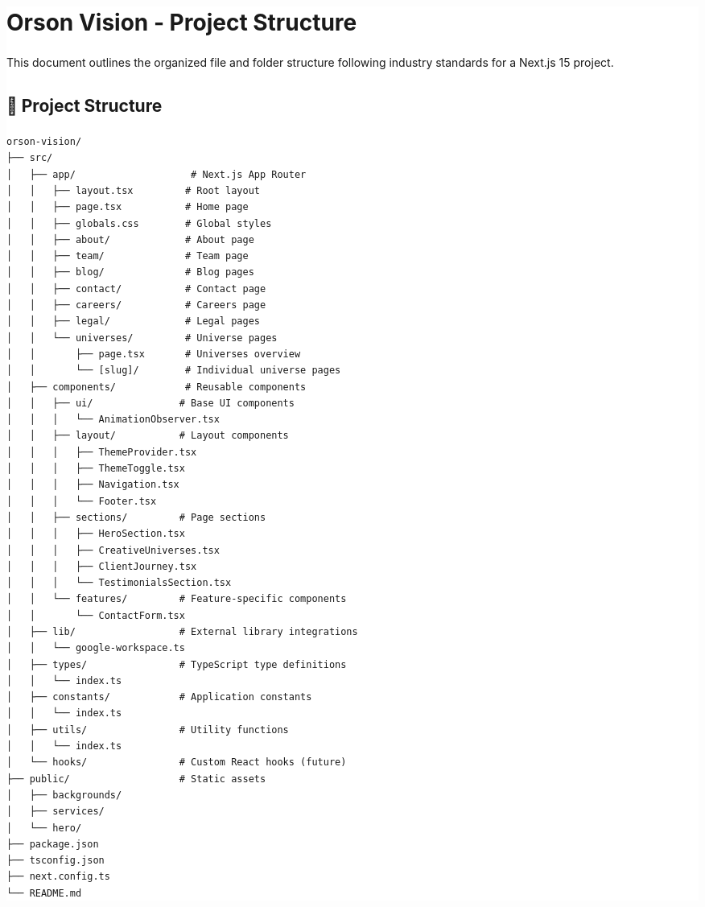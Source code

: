 # Orson Vision - Project Structure

This document outlines the organized file and folder structure following industry standards for a Next.js 15 project.

## 📁 Project Structure

```
orson-vision/
├── src/
│   ├── app/                    # Next.js App Router
│   │   ├── layout.tsx         # Root layout
│   │   ├── page.tsx           # Home page
│   │   ├── globals.css        # Global styles
│   │   ├── about/             # About page
│   │   ├── team/              # Team page
│   │   ├── blog/              # Blog pages
│   │   ├── contact/           # Contact page
│   │   ├── careers/           # Careers page
│   │   ├── legal/             # Legal pages
│   │   └── universes/         # Universe pages
│   │       ├── page.tsx       # Universes overview
│   │       └── [slug]/        # Individual universe pages
│   ├── components/            # Reusable components
│   │   ├── ui/               # Base UI components
│   │   │   └── AnimationObserver.tsx
│   │   ├── layout/           # Layout components
│   │   │   ├── ThemeProvider.tsx
│   │   │   ├── ThemeToggle.tsx
│   │   │   ├── Navigation.tsx
│   │   │   └── Footer.tsx
│   │   ├── sections/         # Page sections
│   │   │   ├── HeroSection.tsx
│   │   │   ├── CreativeUniverses.tsx
│   │   │   ├── ClientJourney.tsx
│   │   │   └── TestimonialsSection.tsx
│   │   └── features/         # Feature-specific components
│   │       └── ContactForm.tsx
│   ├── lib/                  # External library integrations
│   │   └── google-workspace.ts
│   ├── types/                # TypeScript type definitions
│   │   └── index.ts
│   ├── constants/            # Application constants
│   │   └── index.ts
│   ├── utils/                # Utility functions
│   │   └── index.ts
│   └── hooks/                # Custom React hooks (future)
├── public/                   # Static assets
│   ├── backgrounds/
│   ├── services/
│   └── hero/
├── package.json
├── tsconfig.json
├── next.config.ts
└── README.md
```
